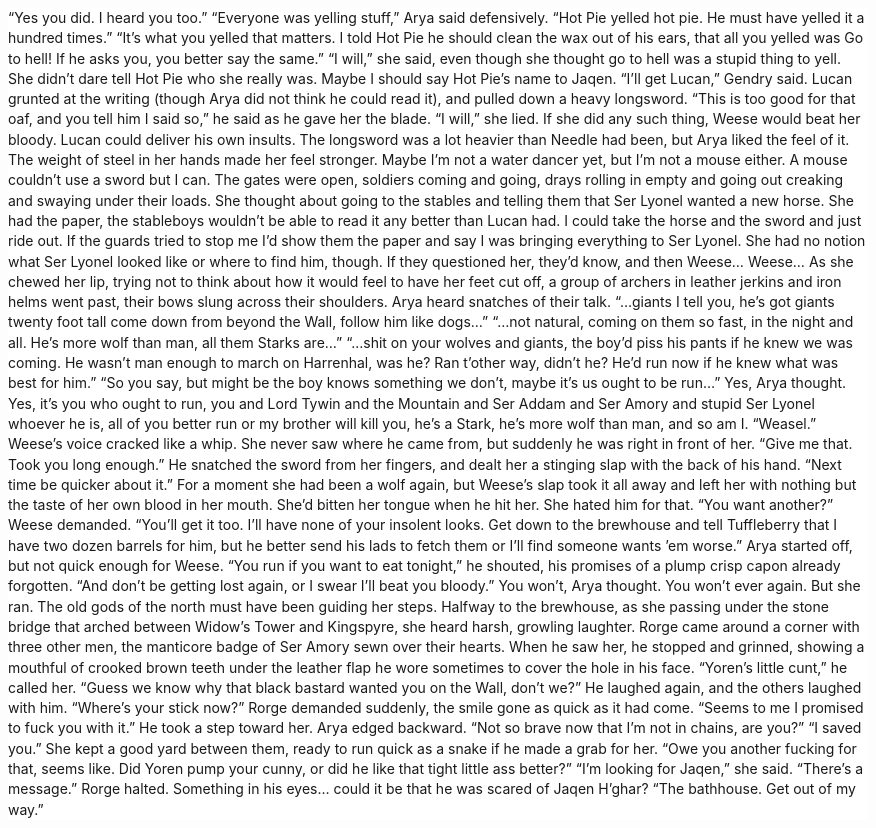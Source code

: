 “Yes you did. I heard you too.”
“Everyone was yelling stuff,” Arya said defensively. “Hot Pie yelled hot pie. He must have yelled it a hundred times.”
“It’s what you yelled that matters. I told Hot Pie he should clean the wax out of his ears, that all you yelled was Go to hell! If he asks you, you better say the same.”
“I will,” she said, even though she thought go to hell was a stupid thing to yell. She didn’t dare tell Hot Pie who she really was. Maybe I should say Hot Pie’s name to Jaqen.
“I’ll get Lucan,” Gendry said.
Lucan grunted at the writing (though Arya did not think he could read it), and pulled down a heavy longsword. “This is too good for that oaf, and you tell him I said so,” he said as he gave her the blade.
“I will,” she lied. If she did any such thing, Weese would beat her bloody. Lucan could deliver his own insults.
The longsword was a lot heavier than Needle had been, but Arya liked the feel of it. The weight of steel in her hands made her feel stronger.
Maybe I’m not a water dancer yet, but I’m not a mouse either. A mouse couldn’t use a sword but I can. The gates were open, soldiers coming and going, drays rolling in empty and going out creaking and swaying under their loads. She thought about going to the stables and telling them that Ser Lyonel wanted a new horse. She had the paper, the stableboys wouldn’t be able to read it any better than Lucan had. I could take the horse and the sword and just ride out. If the guards tried to stop me I’d show them the paper and say I was bringing everything to Ser Lyonel. She had no notion what Ser Lyonel looked like or where to find him, though. If they questioned her, they’d know, and then Weese… Weese… As she chewed her lip, trying not to think about how it would feel to have her feet cut off, a group of archers in leather jerkins and iron helms went past, their bows slung across their shoulders. Arya heard snatches of their talk.
“…giants I tell you, he’s got giants twenty foot tall come down from beyond the Wall, follow him like dogs…”
“…not natural, coming on them so fast, in the night and all. He’s more wolf than man, all them Starks are…”
“…shit on your wolves and giants, the boy’d piss his pants if he knew we was coming. He wasn’t man enough to march on Harrenhal, was he? Ran t’other way, didn’t he? He’d run now if he knew what was best for him.”
“So you say, but might be the boy knows something we don’t, maybe it’s us ought to be run…”
Yes, Arya thought. Yes, it’s you who ought to run, you and Lord Tywin and the Mountain and Ser Addam and Ser Amory and stupid Ser Lyonel whoever he is, all of you better run or my brother will kill you, he’s a Stark, he’s more wolf than man, and so am I.
“Weasel.” Weese’s voice cracked like a whip. She never saw where he came from, but suddenly he was right in front of her. “Give me that. Took you long enough.” He snatched the sword from her fingers, and dealt her a stinging slap with the back of his hand. “Next time be quicker about it.”
For a moment she had been a wolf again, but Weese’s slap took it all away and left her with nothing but the taste of her own blood in her mouth.
She’d bitten her tongue when he hit her. She hated him for that.
“You want another?” Weese demanded. “You’ll get it too. I’ll have none of your insolent looks. Get down to the brewhouse and tell Tuffleberry that I have two dozen barrels for him, but he better send his lads to fetch them or I’ll find someone wants ’em worse.” Arya started off, but not quick enough for Weese. “You run if you want to eat tonight,” he shouted, his promises of a plump crisp capon already forgotten. “And don’t be getting lost again, or I swear I’ll beat you bloody.”
You won’t, Arya thought. You won’t ever again. But she ran. The old gods of the north must have been guiding her steps. Halfway to the brewhouse, as she passing under the stone bridge that arched between Widow’s Tower and Kingspyre, she heard harsh, growling laughter. Rorge came around a corner with three other men, the manticore badge of Ser Amory sewn over their hearts. When he saw her, he stopped and grinned, showing a mouthful of crooked brown teeth under the leather flap he wore sometimes to cover the hole in his face. “Yoren’s little cunt,” he called her.
“Guess we know why that black bastard wanted you on the Wall, don’t we?” He laughed again, and the others laughed with him. “Where’s your stick now?” Rorge demanded suddenly, the smile gone as quick as it had come. “Seems to me I promised to fuck you with it.” He took a step toward her. Arya edged backward. “Not so brave now that I’m not in chains, are you?”
“I saved you.” She kept a good yard between them, ready to run quick as a snake if he made a grab for her.
“Owe you another fucking for that, seems like. Did Yoren pump your cunny, or did he like that tight little ass better?”
“I’m looking for Jaqen,” she said. “There’s a message.”
Rorge halted. Something in his eyes… could it be that he was scared of Jaqen H’ghar? “The bathhouse. Get out of my way.”